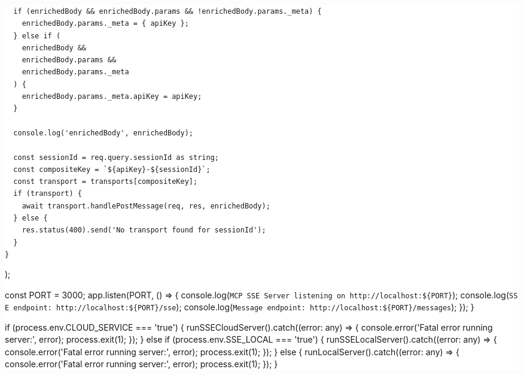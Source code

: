       if (enrichedBody && enrichedBody.params && !enrichedBody.params._meta) {
        enrichedBody.params._meta = { apiKey };
      } else if (
        enrichedBody &&
        enrichedBody.params &&
        enrichedBody.params._meta
      ) {
        enrichedBody.params._meta.apiKey = apiKey;
      }

      console.log('enrichedBody', enrichedBody);

      const sessionId = req.query.sessionId as string;
      const compositeKey = `${apiKey}-${sessionId}`;
      const transport = transports[compositeKey];
      if (transport) {
        await transport.handlePostMessage(req, res, enrichedBody);
      } else {
        res.status(400).send('No transport found for sessionId');
      }
    }
  );

  const PORT = 3000;
  app.listen(PORT, () => {
    console.log(`MCP SSE Server listening on http://localhost:${PORT}`);
    console.log(`SSE endpoint: http://localhost:${PORT}/sse`);
    console.log(`Message endpoint: http://localhost:${PORT}/messages`);
  });
}

if (process.env.CLOUD_SERVICE === 'true') {
  runSSECloudServer().catch((error: any) => {
    console.error('Fatal error running server:', error);
    process.exit(1);
  });
} else if (process.env.SSE_LOCAL === 'true') {
  runSSELocalServer().catch((error: any) => {
    console.error('Fatal error running server:', error);
    process.exit(1);
  });
} else {
  runLocalServer().catch((error: any) => {
    console.error('Fatal error running server:', error);
    process.exit(1);
  });
}


